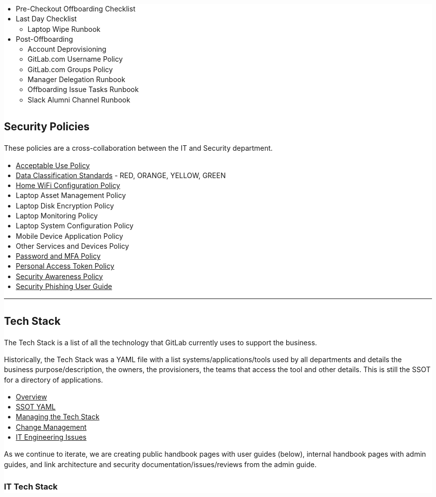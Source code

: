 - Pre-Checkout Offboarding Checklist
- Last Day Checklist
	- Laptop Wipe Runbook
- Post-Offboarding
	- Account Deprovisioning
	- GitLab.com Username Policy
	- GitLab.com Groups Policy
	- Manager Delegation Runbook
	- Offboarding Issue Tasks Runbook
	- Slack Alumni Channel Runbook

## Security Policies

These policies are a cross-collaboration between the IT and Security department.

- [Acceptable Use Policy](/handbook/people-group/acceptable-use-policy)
- [Data Classification Standards](/handbook/security/data-classification-standard.html) - RED, ORANGE, YELLOW, GREEN
- [Home WiFi Configuration Policy](/handbook/security/network-isolation/)
- Laptop Asset Management Policy
- Laptop Disk Encryption Policy
- Laptop Monitoring Policy
- Laptop System Configuration Policy
- Mobile Device Application Policy
- Other Services and Devices Policy
- [Password and MFA Policy](/handbook/security/password-procedure.html)
- [Personal Access Token Policy](/handbook/security/#personal-access-tokens)
- [Security Awareness Policy](/handbook/security/#security-awareness)
- [Security Phishing User Guide](/handbook/security/#how-to-identify-a-basic-phishing-attack)

---

## Tech Stack

The Tech Stack is a list of all the technology that GitLab currently uses to support the business. 

Historically, the Tech Stack was a YAML file with a list systems/applications/tools used by all departments and details the business purpose/description, the owners, the provisioners, the teams that access the tool and other details. This is still the SSOT for a directory of applications.

* [Overview](/handbook/business-technology/tech-stack)
* [SSOT YAML](https://gitlab.com/gitlab-com/www-gitlab-com/-/blob/master/data/tech_stack.yml)
* [Managing the Tech Stack](/handbook/business-technology/tech-stack-applications)
* [Change Management](/handbook/business-technology/change-management/)
* [IT Engineering Issues](https://gitlab.com/gitlab-com/business-technology/engineering/operations/issue-tracker/-/issues)

As we continue to iterate, we are creating public handbook pages with user guides (below), internal handbook pages with admin guides, and link architecture and security documentation/issues/reviews from the admin guide.

### IT Tech Stack
